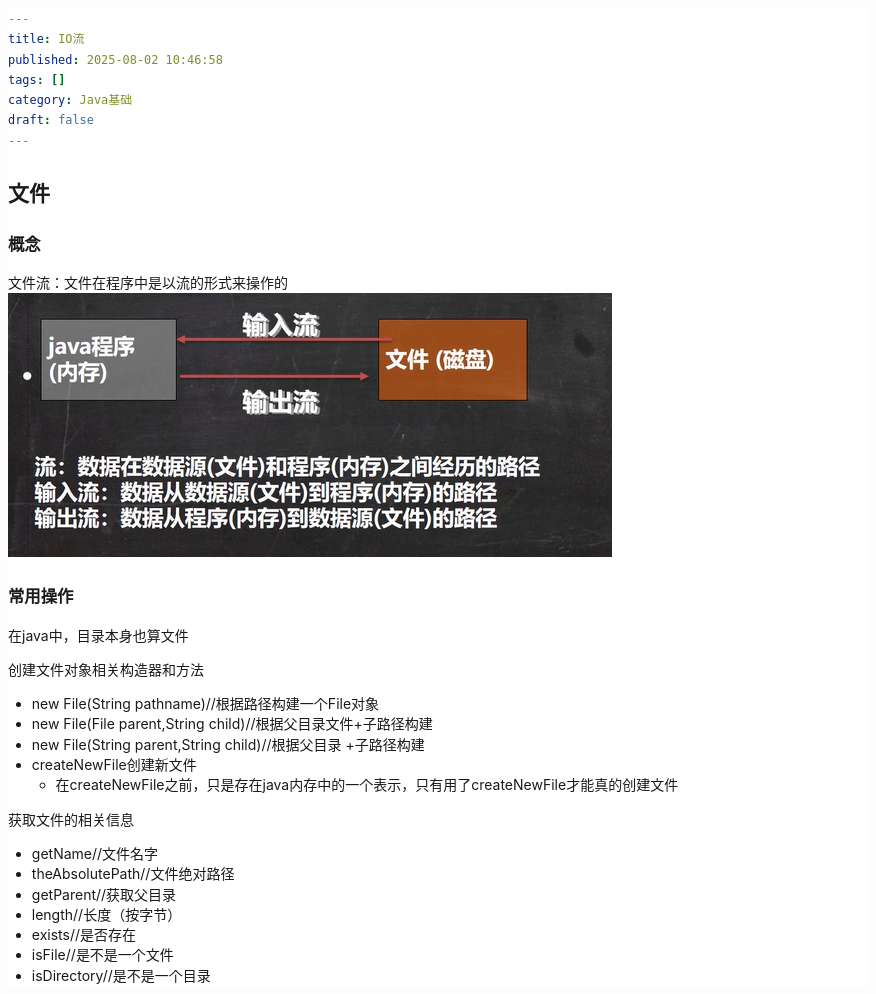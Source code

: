 ```yaml
---
title: IO流
published: 2025-08-02 10:46:58
tags: []
category: Java基础
draft: false
---
```


## 文件

### 概念

文件流：文件在程序中是以流的形式来操作的
![](IO流/20250802104819.png)

### 常用操作

在java中，目录本身也算文件

创建文件对象相关构造器和方法

- new File(String pathname)//根据路径构建一个File对象
- new File(File parent,String child)//根据父目录文件+子路径构建
- new File(String parent,String child)//根据父目录 +子路径构建
- createNewFile创建新文件
	- 在createNewFile之前，只是存在java内存中的一个表示，只有用了createNewFile才能真的创建文件

获取文件的相关信息

- getName//文件名字
- theAbsolutePath//文件绝对路径
- getParent//获取父目录
- length//长度（按字节）
- exists//是否存在
- isFile//是不是一个文件
- isDirectory//是不是一个目录
